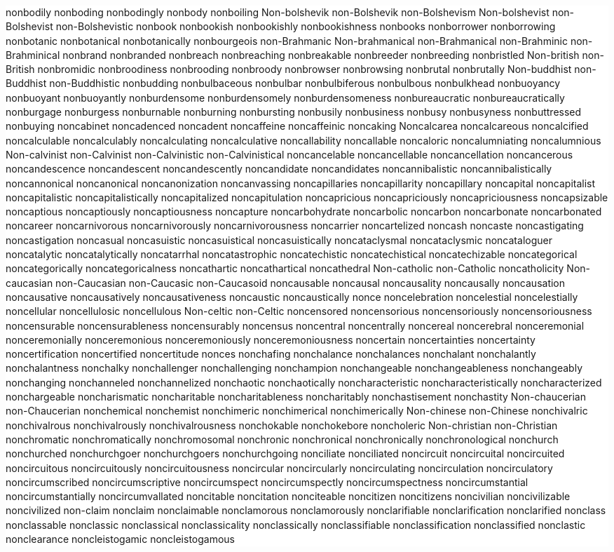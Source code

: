 nonbodily nonboding nonbodingly nonbody nonboiling Non-bolshevik non-Bolshevik non-Bolshevism Non-bolshevist non-Bolshevist
non-Bolshevistic nonbook nonbookish nonbookishly nonbookishness nonbooks nonborrower nonborrowing nonbotanic nonbotanical
nonbotanically nonbourgeois non-Brahmanic Non-brahmanical non-Brahmanical non-Brahminic non-Brahminical nonbrand nonbranded nonbreach
nonbreaching nonbreakable nonbreeder nonbreeding nonbristled Non-british non-British nonbromidic nonbroodiness nonbrooding
nonbroody nonbrowser nonbrowsing nonbrutal nonbrutally Non-buddhist non-Buddhist non-Buddhistic nonbudding nonbulbaceous
nonbulbar nonbulbiferous nonbulbous nonbulkhead nonbuoyancy nonbuoyant nonbuoyantly nonburdensome nonburdensomely nonburdensomeness
nonbureaucratic nonbureaucratically nonburgage nonburgess nonburnable nonburning nonbursting nonbusily nonbusiness nonbusy
nonbusyness nonbuttressed nonbuying noncabinet noncadenced noncadent noncaffeine noncaffeinic noncaking Noncalcarea
noncalcareous noncalcified noncalculable noncalculably noncalculating noncalculative noncallability noncallable noncaloric noncalumniating
noncalumnious Non-calvinist non-Calvinist non-Calvinistic non-Calvinistical noncancelable noncancellable noncancellation noncancerous noncandescence
noncandescent noncandescently noncandidate noncandidates noncannibalistic noncannibalistically noncannonical noncanonical noncanonization noncanvassing
noncapillaries noncapillarity noncapillary noncapital noncapitalist noncapitalistic noncapitalistically noncapitalized noncapitulation noncapricious
noncapriciously noncapriciousness noncapsizable noncaptious noncaptiously noncaptiousness noncapture noncarbohydrate noncarbolic noncarbon
noncarbonate noncarbonated noncareer noncarnivorous noncarnivorously noncarnivorousness noncarrier noncartelized noncash noncaste
noncastigating noncastigation noncasual noncasuistic noncasuistical noncasuistically noncataclysmal noncataclysmic noncataloguer noncatalytic
noncatalytically noncatarrhal noncatastrophic noncatechistic noncatechistical noncatechizable noncategorical noncategorically noncategoricalness noncathartic
noncathartical noncathedral Non-catholic non-Catholic noncatholicity Non-caucasian non-Caucasian non-Caucasic non-Caucasoid noncausable
noncausal noncausality noncausally noncausation noncausative noncausatively noncausativeness noncaustic noncaustically nonce
noncelebration noncelestial noncelestially noncellular noncellulosic noncellulous Non-celtic non-Celtic noncensored noncensorious
noncensoriously noncensoriousness noncensurable noncensurableness noncensurably noncensus noncentral noncentrally noncereal noncerebral
nonceremonial nonceremonially nonceremonious nonceremoniously nonceremoniousness noncertain noncertainties noncertainty noncertification noncertified
noncertitude nonces nonchafing nonchalance nonchalances nonchalant nonchalantly nonchalantness nonchalky nonchallenger
nonchallenging nonchampion nonchangeable nonchangeableness nonchangeably nonchanging nonchanneled nonchannelized nonchaotic nonchaotically
noncharacteristic noncharacteristically noncharacterized nonchargeable noncharismatic noncharitable noncharitableness noncharitably nonchastisement nonchastity
Non-chaucerian non-Chaucerian nonchemical nonchemist nonchimeric nonchimerical nonchimerically Non-chinese non-Chinese nonchivalric
nonchivalrous nonchivalrously nonchivalrousness nonchokable nonchokebore noncholeric Non-christian non-Christian nonchromatic nonchromatically
nonchromosomal nonchronic nonchronical nonchronically nonchronological nonchurch nonchurched nonchurchgoer nonchurchgoers nonchurchgoing
nonciliate nonciliated noncircuit noncircuital noncircuited noncircuitous noncircuitously noncircuitousness noncircular noncircularly
noncirculating noncirculation noncirculatory noncircumscribed noncircumscriptive noncircumspect noncircumspectly noncircumspectness noncircumstantial noncircumstantially
noncircumvallated noncitable noncitation nonciteable noncitizen noncitizens noncivilian noncivilizable noncivilized non-claim
nonclaim nonclaimable nonclamorous nonclamorously nonclarifiable nonclarification nonclarified nonclass nonclassable nonclassic
nonclassical nonclassicality nonclassically nonclassifiable nonclassification nonclassified nonclastic nonclearance noncleistogamic noncleistogamous